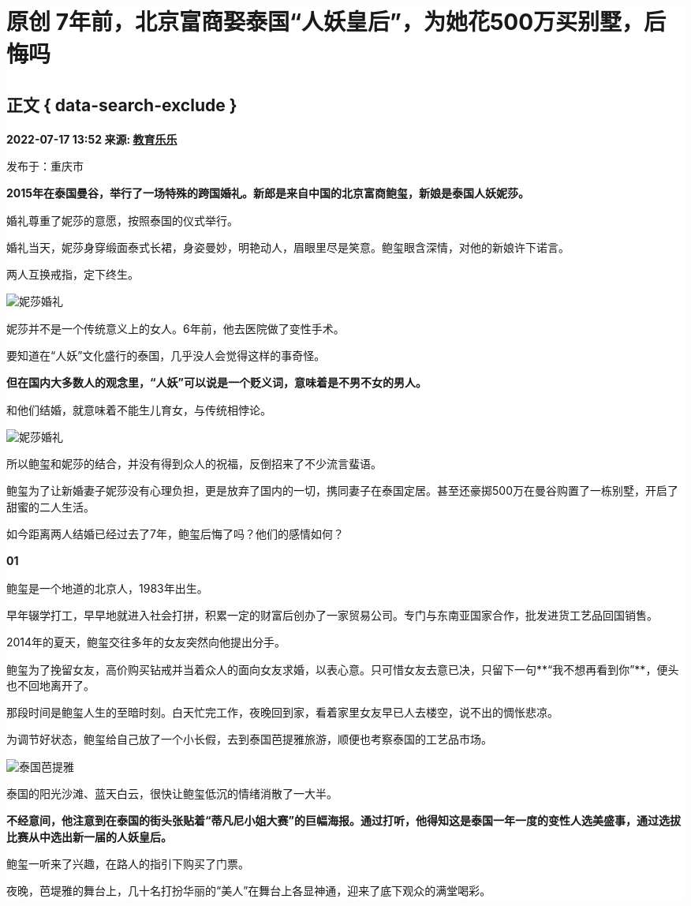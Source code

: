 # 原创 7年前，北京富商娶泰国“人妖皇后”，为她花500万买别墅，后悔吗

## 正文 { data-search-exclude }


**2022-07-17 13:52 来源: [教育乐乐](https://www.sohu.com/a/568454650_408125?spm=smpc.content-abroad.content.1.17309902954383hudmKP)**

发布于：重庆市

**2015年在泰国曼谷，举行了一场特殊的跨国婚礼。新郎是来自中国的北京富商鲍玺，新娘是泰国人妖妮莎。**

婚礼尊重了妮莎的意愿，按照泰国的仪式举行。

婚礼当天，妮莎身穿缎面泰式长裙，身姿曼妙，明艳动人，眉眼里尽是笑意。鲍玺眼含深情，对他的新娘许下诺言。

两人互换戒指，定下终生。

![妮莎婚礼](https://p5.itc.cn/images01/20220717/1de51a739f744e17b8bbf2bde0934f8f.jpeg)

妮莎并不是一个传统意义上的女人。6年前，他去医院做了变性手术。

要知道在“人妖”文化盛行的泰国，几乎没人会觉得这样的事奇怪。

**但在国内大多数人的观念里，“人妖”可以说是一个贬义词，意味着是不男不女的男人。**

和他们结婚，就意味着不能生儿育女，与传统相悖论。

![妮莎婚礼](https://p9.itc.cn/images01/20220717/5996b1e384bd4a7caa8b2065c87e9bbc.png)

所以鲍玺和妮莎的结合，并没有得到众人的祝福，反倒招来了不少流言蜚语。

鲍玺为了让新婚妻子妮莎没有心理负担，更是放弃了国内的一切，携同妻子在泰国定居。甚至还豪掷500万在曼谷购置了一栋别墅，开启了甜蜜的二人生活。

如今距离两人结婚已经过去了7年，鲍玺后悔了吗？他们的感情如何？

**01**

鲍玺是一个地道的北京人，1983年出生。

早年辍学打工，早早地就进入社会打拼，积累一定的财富后创办了一家贸易公司。专门与东南亚国家合作，批发进货工艺品回国销售。

2014年的夏天，鲍玺交往多年的女友突然向他提出分手。

鲍玺为了挽留女友，高价购买钻戒并当着众人的面向女友求婚，以表心意。只可惜女友去意已决，只留下一句**“我不想再看到你”**，便头也不回地离开了。

那段时间是鲍玺人生的至暗时刻。白天忙完工作，夜晚回到家，看着家里女友早已人去楼空，说不出的惆怅悲凉。

为调节好状态，鲍玺给自己放了一个小长假，去到泰国芭提雅旅游，顺便也考察泰国的工艺品市场。

![泰国芭提雅](https://p7.itc.cn/images01/20220717/322061a4ff7c4ea48a1328ec41e1a07b.png)

泰国的阳光沙滩、蓝天白云，很快让鲍玺低沉的情绪消散了一大半。

**不经意间，他注意到在泰国的街头张贴着“蒂凡尼小姐大赛”的巨幅海报。通过打听，他得知这是泰国一年一度的变性人选美盛事，通过选拔比赛从中选出新一届的人妖皇后。**

鲍玺一听来了兴趣，在路人的指引下购买了门票。

夜晚，芭堤雅的舞台上，几十名打扮华丽的“美人”在舞台上各显神通，迎来了底下观众的满堂喝彩。
